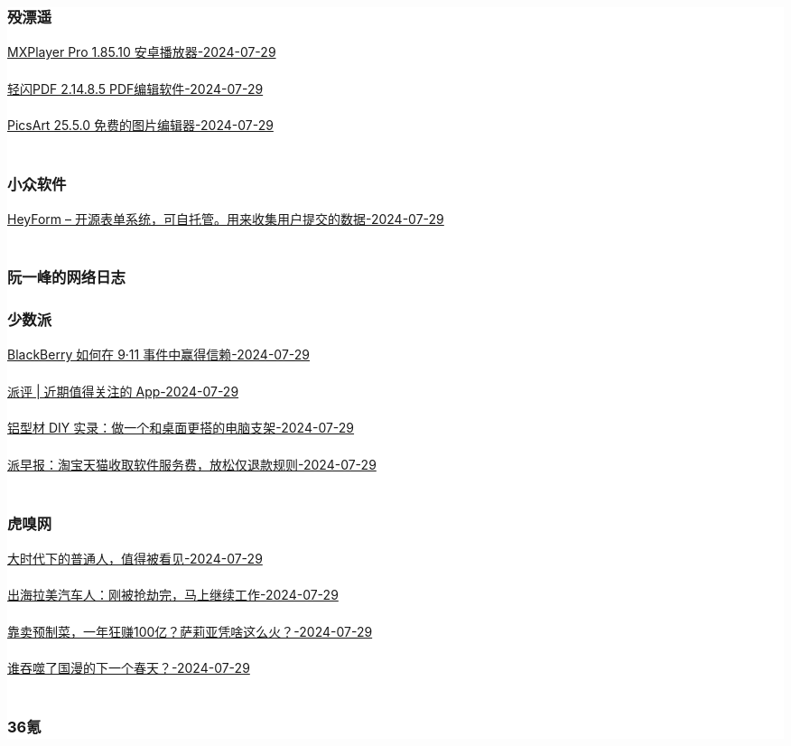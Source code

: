 



###  殁漂遥

<a target=_blank rel=nofollow href="https://www.mpyit.com/mxplayerproapk.html" >MXPlayer Pro 1.85.10 安卓播放器-2024-07-29</a><br/><br/><a target=_blank rel=nofollow href="https://www.mpyit.com/apowerpdfeditor.html" >轻闪PDF 2.14.8.5 PDF编辑软件-2024-07-29</a><br/><br/><a target=_blank rel=nofollow href="https://www.mpyit.com/picsartapk.html" >PicsArt 25.5.0 免费的图片编辑器-2024-07-29</a><br/><br/>





###  小众软件

<a target=_blank rel=nofollow href="https://www.appinn.com/heyform/" >HeyForm – 开源表单系统，可自托管。用来收集用户提交的数据-2024-07-29</a><br/><br/>





###  阮一峰的网络日志







###  少数派

<a target=_blank rel=nofollow href="https://sspai.com/prime/story/vintage-tech-stories-blackberry-3" >BlackBerry 如何在 9·11 事件中赢得信赖-2024-07-29</a><br/><br/><a target=_blank rel=nofollow href="https://sspai.com/post/90930" >派评 | 近期值得关注的 App-2024-07-29</a><br/><br/><a target=_blank rel=nofollow href="https://sspai.com/post/90884" >铝型材 DIY 实录：做一个和桌面更搭的电脑支架-2024-07-29</a><br/><br/><a target=_blank rel=nofollow href="https://sspai.com/post/90898" >派早报：淘宝天猫收取软件服务费，放松仅退款规则-2024-07-29</a><br/><br/>





###  虎嗅网

<a target=_blank rel=nofollow href="http://www.huxiu.com/article/3289232.html?f=wangzhan" >大时代下的普通人，值得被看见-2024-07-29</a><br/><br/><a target=_blank rel=nofollow href="http://www.huxiu.com/article/3298872.html?f=wangzhan" >出海拉美汽车人：刚被抢劫完，马上继续工作-2024-07-29</a><br/><br/><a target=_blank rel=nofollow href="http://www.huxiu.com/article/3298667.html?f=wangzhan" >靠卖预制菜，一年狂赚100亿？萨莉亚凭啥这么火？-2024-07-29</a><br/><br/><a target=_blank rel=nofollow href="http://www.huxiu.com/article/3297752.html?f=wangzhan" >谁吞噬了国漫的下一个春天？-2024-07-29</a><br/><br/>





###  36氪
